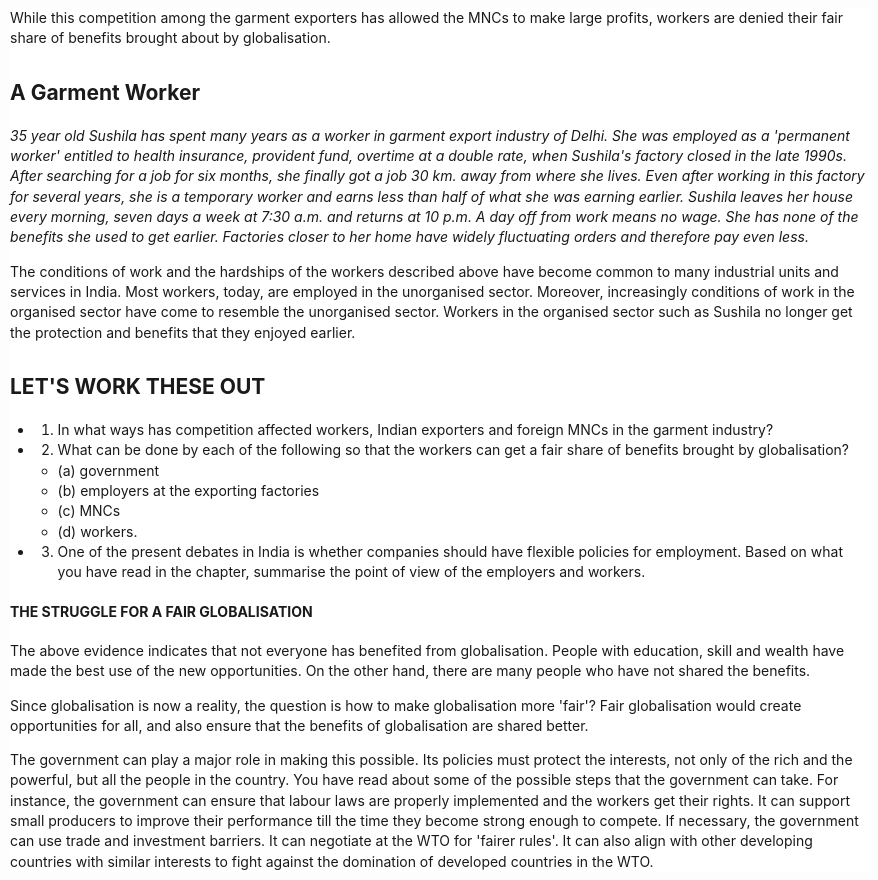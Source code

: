 While this competition among the garment exporters has allowed the MNCs to make large profits, workers are denied their fair share of benefits brought about by globalisation.

## A Garment Worker

*35 year old Sushila has spent many years as a worker in garment export industry of Delhi. She was employed as a 'permanent worker' entitled to health insurance, provident fund, overtime at a double rate, when Sushila's factory closed in the late 1990s. After searching for a job for six months, she finally got a job 30 km. away from where she lives. Even after working in this factory for several years, she is a temporary worker and earns less than half of what she was earning earlier. Sushila leaves her house every morning, seven days a week at 7:30 a.m. and returns at 10 p.m. A day off from work means no wage. She has none of the benefits she used to get earlier. Factories closer to her home have widely fluctuating orders and therefore pay even less.*

The conditions of work and the hardships of the workers described above have become common to many industrial units and services in India. Most workers, today, are employed in the unorganised sector. Moreover, increasingly conditions of work in the organised sector have come to resemble the unorganised sector. Workers in the organised sector such as Sushila no longer get the protection and benefits that they enjoyed earlier.

## **LET'S WORK THESE OUT**

- 1. In what ways has competition affected workers, Indian exporters and foreign MNCs in the garment industry?
- 2. What can be done by each of the following so that the workers can get a fair share of benefits brought by globalisation?
	- (a) government
	- (b) employers at the exporting factories
	- (c) MNCs
	- (d) workers.
- 3. One of the present debates in India is whether companies should have flexible policies for employment. Based on what you have read in the chapter, summarise the point of view of the employers and workers.

#### THE STRUGGLE FOR A FAIR GLOBALISATION

The above evidence indicates that not everyone has benefited from globalisation. People with education, skill and wealth have made the best use of the new opportunities. On the other hand, there are many people who have not shared the benefits.

Since globalisation is now a reality, the question is how to make globalisation more 'fair'? Fair globalisation would create opportunities for all, and also ensure that the benefits of globalisation are shared better.

The government can play a major role in making this possible. Its policies must protect the interests, not only of the rich and the powerful, but all the people in the country. You have read about some of the possible steps that the government can take. For instance, the government can ensure that labour laws are properly implemented and the workers get their rights. It can support small producers to improve their performance till the time they become strong enough to compete. If necessary, the government can use trade and investment barriers. It can negotiate at the WTO for 'fairer rules'. It can also align with other developing countries with similar interests to fight against the domination of developed countries in the WTO.
